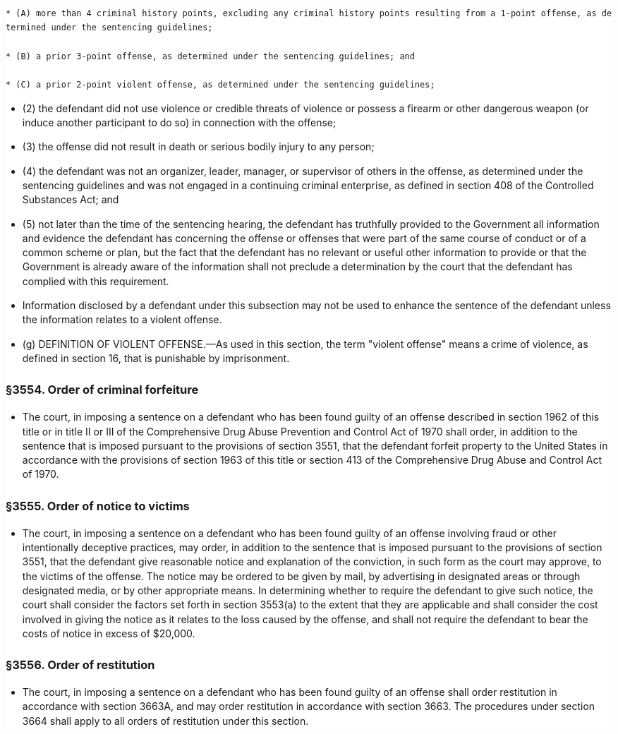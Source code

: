     * (A) more than 4 criminal history points, excluding any criminal history points resulting from a 1-point offense, as determined under the sentencing guidelines;

    * (B) a prior 3-point offense, as determined under the sentencing guidelines; and

    * (C) a prior 2-point violent offense, as determined under the sentencing guidelines;


  * (2) the defendant did not use violence or credible threats of violence or possess a firearm or other dangerous weapon (or induce another participant to do so) in connection with the offense;

  * (3) the offense did not result in death or serious bodily injury to any person;

  * (4) the defendant was not an organizer, leader, manager, or supervisor of others in the offense, as determined under the sentencing guidelines and was not engaged in a continuing criminal enterprise, as defined in section 408 of the Controlled Substances Act; and

  * (5) not later than the time of the sentencing hearing, the defendant has truthfully provided to the Government all information and evidence the defendant has concerning the offense or offenses that were part of the same course of conduct or of a common scheme or plan, but the fact that the defendant has no relevant or useful other information to provide or that the Government is already aware of the information shall not preclude a determination by the court that the defendant has complied with this requirement.


* Information disclosed by a defendant under this subsection may not be used to enhance the sentence of the defendant unless the information relates to a violent offense.

* (g) DEFINITION OF VIOLENT OFFENSE.—As used in this section, the term "violent offense" means a crime of violence, as defined in section 16, that is punishable by imprisonment.

### §3554. Order of criminal forfeiture
* The court, in imposing a sentence on a defendant who has been found guilty of an offense described in section 1962 of this title or in title II or III of the Comprehensive Drug Abuse Prevention and Control Act of 1970 shall order, in addition to the sentence that is imposed pursuant to the provisions of section 3551, that the defendant forfeit property to the United States in accordance with the provisions of section 1963 of this title or section 413 of the Comprehensive Drug Abuse and Control Act of 1970.

### §3555. Order of notice to victims
* The court, in imposing a sentence on a defendant who has been found guilty of an offense involving fraud or other intentionally deceptive practices, may order, in addition to the sentence that is imposed pursuant to the provisions of section 3551, that the defendant give reasonable notice and explanation of the conviction, in such form as the court may approve, to the victims of the offense. The notice may be ordered to be given by mail, by advertising in designated areas or through designated media, or by other appropriate means. In determining whether to require the defendant to give such notice, the court shall consider the factors set forth in section 3553(a) to the extent that they are applicable and shall consider the cost involved in giving the notice as it relates to the loss caused by the offense, and shall not require the defendant to bear the costs of notice in excess of $20,000.

### §3556. Order of restitution
* The court, in imposing a sentence on a defendant who has been found guilty of an offense shall order restitution in accordance with section 3663A, and may order restitution in accordance with section 3663. The procedures under section 3664 shall apply to all orders of restitution under this section.
